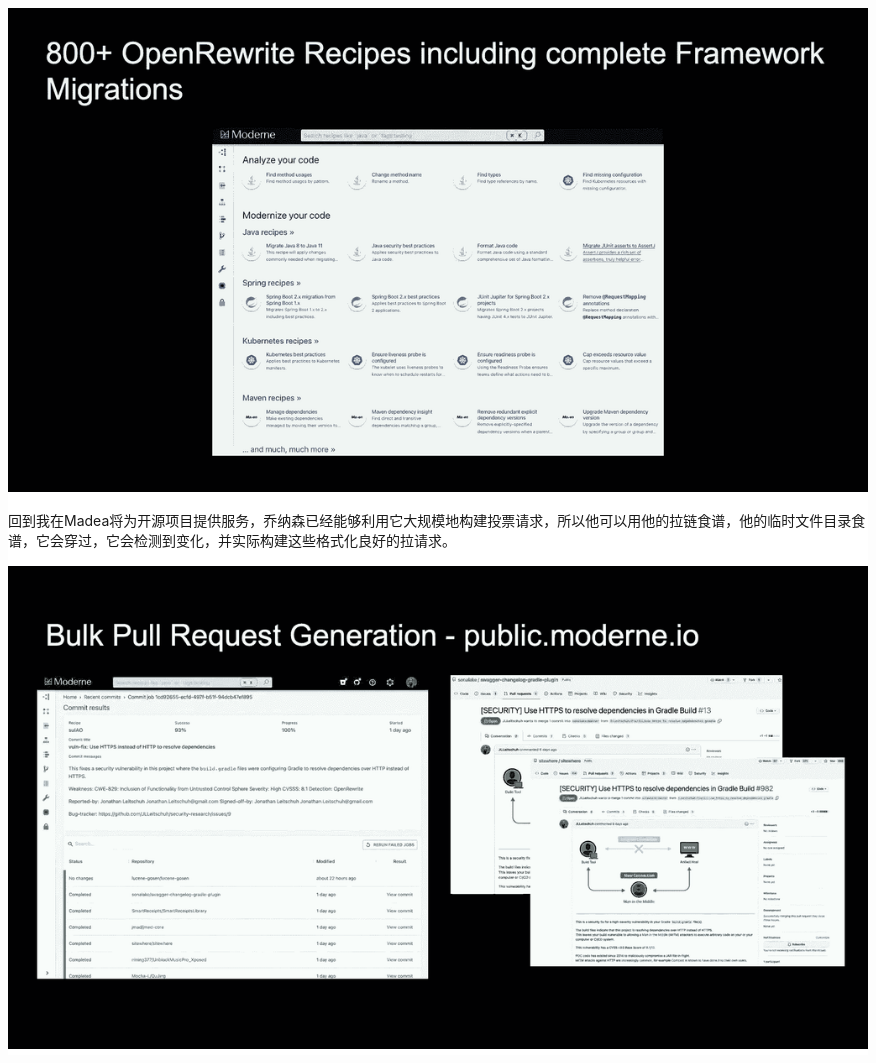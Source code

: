 ![](img/63657aa9d34513faa3f9d11e07419eb0_98.png)

回到我在Madea将为开源项目提供服务，乔纳森已经能够利用它大规模地构建投票请求，所以他可以用他的拉链食谱，他的临时文件目录食谱，它会穿过，它会检测到变化，并实际构建这些格式化良好的拉请求。



![](img/63657aa9d34513faa3f9d11e07419eb0_100.png)
